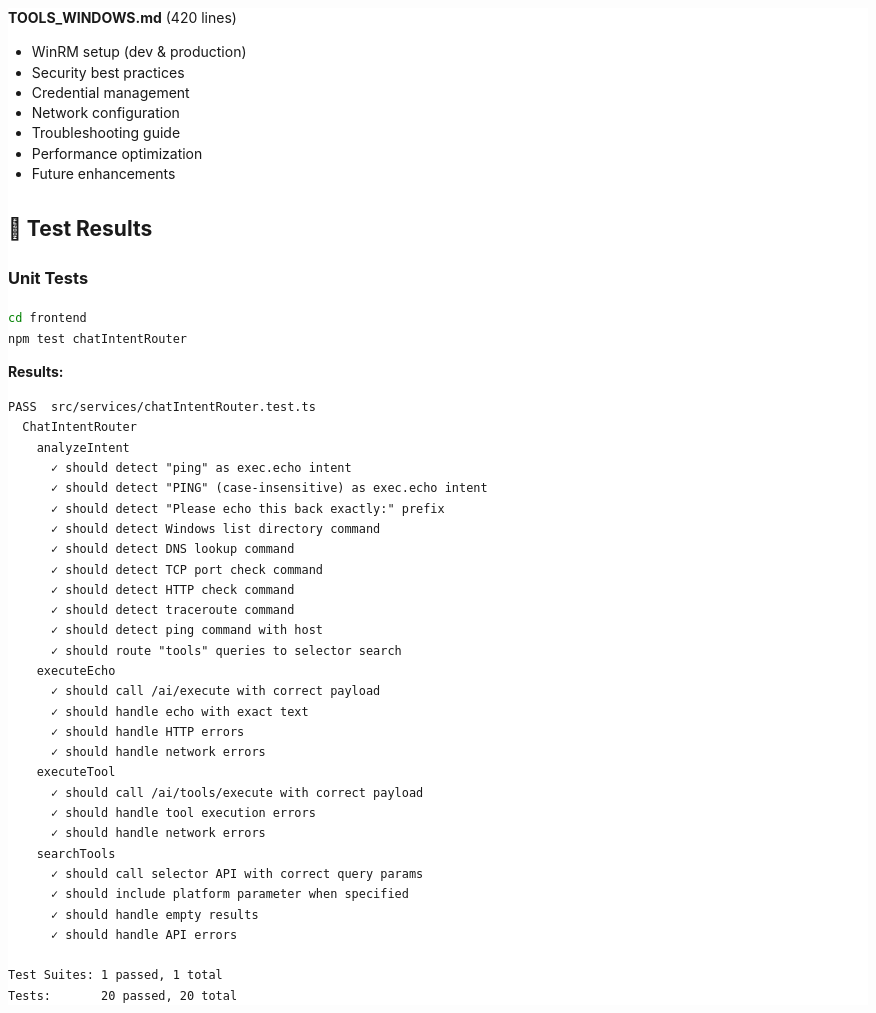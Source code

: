 **TOOLS_WINDOWS.md** (420 lines)
- WinRM setup (dev & production)
- Security best practices
- Credential management
- Network configuration
- Troubleshooting guide
- Performance optimization
- Future enhancements

## 🧪 Test Results

### Unit Tests

```bash
cd frontend
npm test chatIntentRouter
```

**Results:**
```
PASS  src/services/chatIntentRouter.test.ts
  ChatIntentRouter
    analyzeIntent
      ✓ should detect "ping" as exec.echo intent
      ✓ should detect "PING" (case-insensitive) as exec.echo intent
      ✓ should detect "Please echo this back exactly:" prefix
      ✓ should detect Windows list directory command
      ✓ should detect DNS lookup command
      ✓ should detect TCP port check command
      ✓ should detect HTTP check command
      ✓ should detect traceroute command
      ✓ should detect ping command with host
      ✓ should route "tools" queries to selector search
    executeEcho
      ✓ should call /ai/execute with correct payload
      ✓ should handle echo with exact text
      ✓ should handle HTTP errors
      ✓ should handle network errors
    executeTool
      ✓ should call /ai/tools/execute with correct payload
      ✓ should handle tool execution errors
      ✓ should handle network errors
    searchTools
      ✓ should call selector API with correct query params
      ✓ should include platform parameter when specified
      ✓ should handle empty results
      ✓ should handle API errors

Test Suites: 1 passed, 1 total
Tests:       20 passed, 20 total
```
